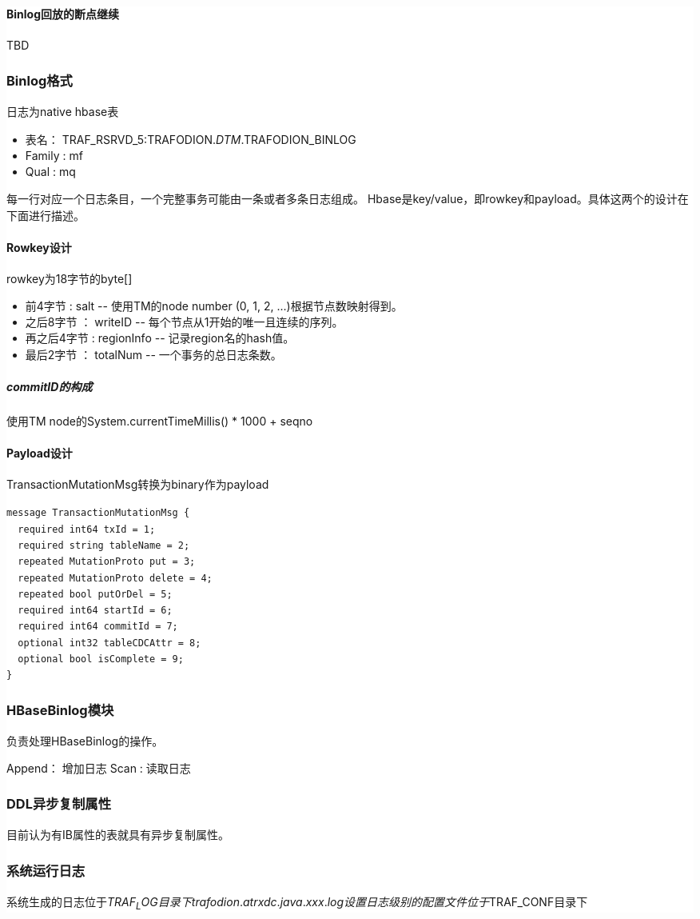#### Binlog回放的断点继续
TBD

### Binlog格式

日志为native hbase表
* 表名：  TRAF_RSRVD_5:TRAFODION._DTM_.TRAFODION_BINLOG
* Family : mf
* Qual :  mq

每一行对应一个日志条目，一个完整事务可能由一条或者多条日志组成。
Hbase是key/value，即rowkey和payload。具体这两个的设计在下面进行描述。
#### Rowkey设计

rowkey为18字节的byte[]
* 前4字节 : salt               -- 使用TM的node number (0, 1, 2, ...)根据节点数映射得到。
* 之后8字节 ： writeID         -- 每个节点从1开始的唯一且连续的序列。
* 再之后4字节 : regionInfo     -- 记录region名的hash值。
* 最后2字节 ： totalNum        -- 一个事务的总日志条数。

##### commitID的构成
使用TM node的System.currentTimeMillis() * 1000 + seqno


#### Payload设计
TransactionMutationMsg转换为binary作为payload

```
message TransactionMutationMsg {
  required int64 txId = 1;
  required string tableName = 2;
  repeated MutationProto put = 3;
  repeated MutationProto delete = 4;
  repeated bool putOrDel = 5;
  required int64 startId = 6;
  required int64 commitId = 7;
  optional int32 tableCDCAttr = 8;
  optional bool isComplete = 9;
}
```

### HBaseBinlog模块
负责处理HBaseBinlog的操作。

Append： 增加日志
Scan :  读取日志

### DDL异步复制属性
目前认为有IB属性的表就具有异步复制属性。


### 系统运行日志
系统生成的日志位于$TRAF_LOG目录下trafodion.atrxdc.java.xxx.log
设置日志级别的配置文件位于$TRAF_CONF目录下
